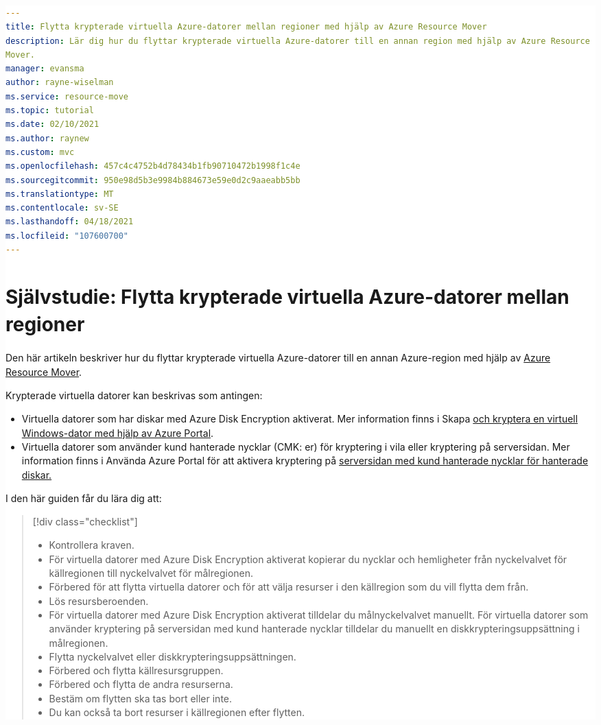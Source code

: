 ```yaml
---
title: Flytta krypterade virtuella Azure-datorer mellan regioner med hjälp av Azure Resource Mover
description: Lär dig hur du flyttar krypterade virtuella Azure-datorer till en annan region med hjälp av Azure Resource Mover.
manager: evansma
author: rayne-wiselman
ms.service: resource-move
ms.topic: tutorial
ms.date: 02/10/2021
ms.author: raynew
ms.custom: mvc
ms.openlocfilehash: 457c4c4752b4d78434b1fb90710472b1998f1c4e
ms.sourcegitcommit: 950e98d5b3e9984b884673e59e0d2c9aaeabb5bb
ms.translationtype: MT
ms.contentlocale: sv-SE
ms.lasthandoff: 04/18/2021
ms.locfileid: "107600700"
---
```

# <a name="tutorial-move-encrypted-azure-vms-across-regions"></a>Självstudie: Flytta krypterade virtuella Azure-datorer mellan regioner

Den här artikeln beskriver hur du flyttar krypterade virtuella Azure-datorer till en annan Azure-region med hjälp av [Azure Resource Mover](overview.md). 

Krypterade virtuella datorer kan beskrivas som antingen:

- Virtuella datorer som har diskar med Azure Disk Encryption aktiverat. Mer information finns i Skapa [och kryptera en virtuell Windows-dator med hjälp av Azure Portal](../virtual-machines/windows/disk-encryption-portal-quickstart.md).
- Virtuella datorer som använder kund hanterade nycklar (CMK: er) för kryptering i vila eller kryptering på serversidan. Mer information finns i Använda Azure Portal för att aktivera kryptering på [serversidan med kund hanterade nycklar för hanterade diskar.](../virtual-machines/disks-enable-customer-managed-keys-portal.md)


I den här guiden får du lära dig att:

> [!div class="checklist"]
> * Kontrollera kraven. 
> * För virtuella datorer med Azure Disk Encryption aktiverat kopierar du nycklar och hemligheter från nyckelvalvet för källregionen till nyckelvalvet för målregionen.
> * Förbered för att flytta virtuella datorer och för att välja resurser i den källregion som du vill flytta dem från.
> * Lös resursberoenden.
> * För virtuella datorer med Azure Disk Encryption aktiverat tilldelar du målnyckelvalvet manuellt. För virtuella datorer som använder kryptering på serversidan med kund hanterade nycklar tilldelar du manuellt en diskkrypteringsuppsättning i målregionen.
> * Flytta nyckelvalvet eller diskkrypteringsuppsättningen.
> * Förbered och flytta källresursgruppen. 
> * Förbered och flytta de andra resurserna.
> * Bestäm om flytten ska tas bort eller inte. 
> * Du kan också ta bort resurser i källregionen efter flytten.
